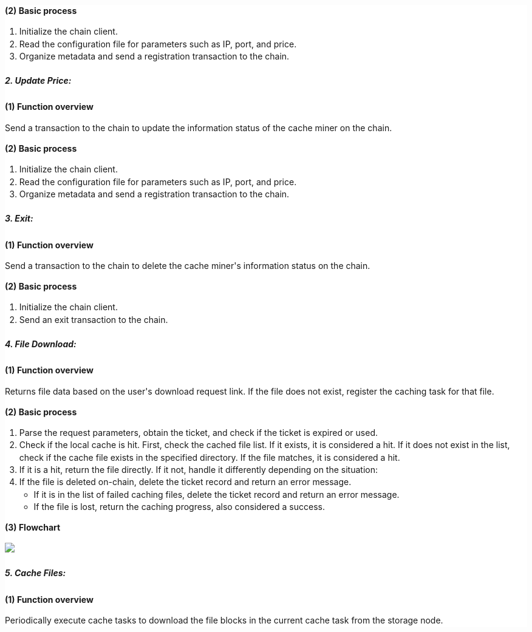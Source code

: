 **(2) Basic process**

1. Initialize the chain client.
2. Read the configuration file for parameters such as IP, port, and price.
3. Organize metadata and send a registration transaction to the chain.

##### 2. Update Price:

**(1) Function overview**

Send a transaction to the chain to update the information status of the cache miner on the chain.

**(2) Basic process**

1. Initialize the chain client.
2. Read the configuration file for parameters such as IP, port, and price.
3. Organize metadata and send a registration transaction to the chain.

##### 3. Exit:

**(1) Function overview**

Send a transaction to the chain to delete the cache miner's information status on the chain.

**(2) Basic process**

1. Initialize the chain client.
2. Send an exit transaction to the chain.

##### 4. File Download:

**(1) Function overview**

Returns file data based on the user's download request link. If the file does not exist, register the caching task for that file.

**(2) Basic process**

1. Parse the request parameters, obtain the ticket, and check if the ticket is expired or used.
2. Check if the local cache is hit. First, check the cached file list. If it exists, it is considered a hit. If it does not exist in the list, check if the cache file exists in the specified directory. If the file matches, it is considered a hit.
3. If it is a hit, return the file directly. If it not, handle it differently depending on the situation: 
4. If the file is deleted on-chain, delete the ticket record and return an error message.
    - If it is in the list of failed caching files, delete the ticket record and return an error message.
    - If the file is lost, return the caching progress, also considered a success.

**(3) Flowchart**

<img src="https://user-images.githubusercontent.com/15166250/223345188-ac23ec18-f82c-409d-b8ad-f934e59ba29a.svg" />

##### 5. Cache Files:

**(1) Function overview**

Periodically execute cache tasks to download the file blocks in the current cache task from the storage node.
